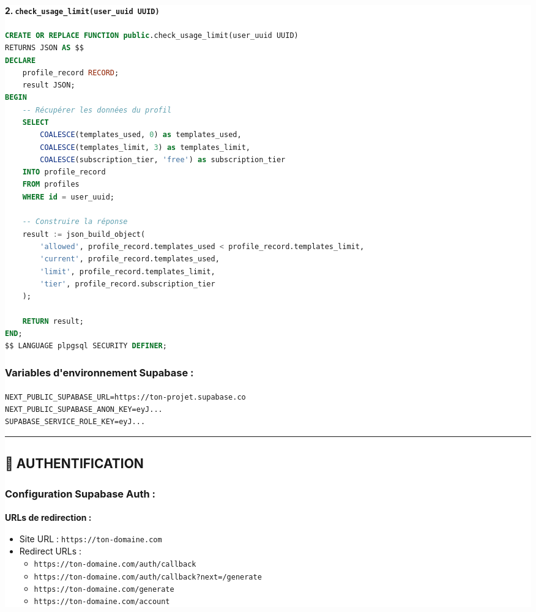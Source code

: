 #### **2. `check_usage_limit(user_uuid UUID)`**
```sql
CREATE OR REPLACE FUNCTION public.check_usage_limit(user_uuid UUID)
RETURNS JSON AS $$
DECLARE
    profile_record RECORD;
    result JSON;
BEGIN
    -- Récupérer les données du profil
    SELECT 
        COALESCE(templates_used, 0) as templates_used, 
        COALESCE(templates_limit, 3) as templates_limit, 
        COALESCE(subscription_tier, 'free') as subscription_tier
    INTO profile_record
    FROM profiles
    WHERE id = user_uuid;
    
    -- Construire la réponse
    result := json_build_object(
        'allowed', profile_record.templates_used < profile_record.templates_limit,
        'current', profile_record.templates_used,
        'limit', profile_record.templates_limit,
        'tier', profile_record.subscription_tier
    );
    
    RETURN result;
END;
$$ LANGUAGE plpgsql SECURITY DEFINER;
```

### **Variables d'environnement Supabase :**
```env
NEXT_PUBLIC_SUPABASE_URL=https://ton-projet.supabase.co
NEXT_PUBLIC_SUPABASE_ANON_KEY=eyJ...
SUPABASE_SERVICE_ROLE_KEY=eyJ...
```

---

## 🔐 AUTHENTIFICATION

### **Configuration Supabase Auth :**

**URLs de redirection :**
- Site URL : `https://ton-domaine.com`
- Redirect URLs :
  - `https://ton-domaine.com/auth/callback`
  - `https://ton-domaine.com/auth/callback?next=/generate`
  - `https://ton-domaine.com/generate`
  - `https://ton-domaine.com/account`

